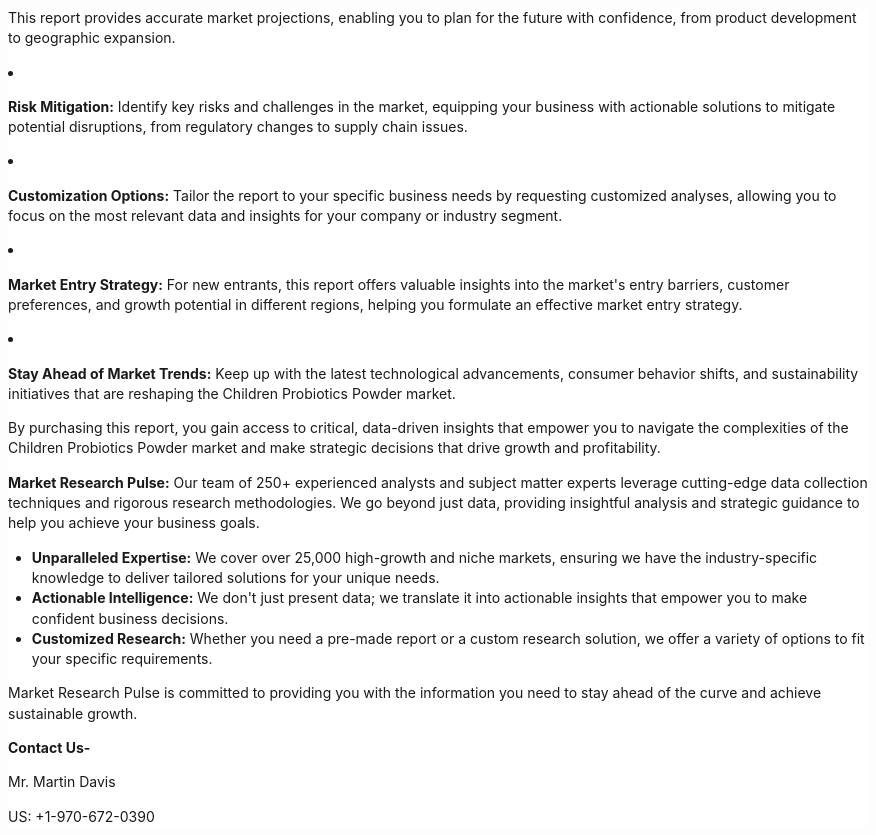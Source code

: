 This report provides accurate market projections, enabling you to plan for the future with confidence, from product development to geographic expansion.</p></li><li><p><strong>Risk Mitigation:</strong> Identify key risks and challenges in the market, equipping your business with actionable solutions to mitigate potential disruptions, from regulatory changes to supply chain issues.</p></li><li><p><strong>Customization Options:</strong> Tailor the report to your specific business needs by requesting customized analyses, allowing you to focus on the most relevant data and insights for your company or industry segment.</p></li><li><p><strong>Market Entry Strategy:</strong> For new entrants, this report offers valuable insights into the market's entry barriers, customer preferences, and growth potential in different regions, helping you formulate an effective market entry strategy.</p></li><li><p><strong>Stay Ahead of Market Trends:</strong> Keep up with the latest technological advancements, consumer behavior shifts, and sustainability initiatives that are reshaping the Children Probiotics Powder market.</p></li></ol><p>By purchasing this report, you gain access to critical, data-driven insights that empower you to navigate the complexities of the Children Probiotics Powder market and make strategic decisions that drive growth and profitability.</p><p><strong>Market Research Pulse:</strong>&nbsp;Our team of 250+ experienced analysts and subject matter experts leverage cutting-edge data collection techniques and rigorous research methodologies. We go beyond just data, providing insightful analysis and strategic guidance to help you achieve your business goals.</p><ul><li><strong>Unparalleled Expertise:</strong>&nbsp;We cover over 25,000 high-growth and niche markets, ensuring we have the industry-specific knowledge to deliver tailored solutions for your unique needs.</li><li><strong>Actionable Intelligence:</strong>&nbsp;We don't just present data; we translate it into actionable insights that empower you to make confident business decisions.</li><li><strong>Customized Research:</strong>&nbsp;Whether you need a pre-made report or a custom research solution, we offer a variety of options to fit your specific requirements.</li></ul><p>Market Research Pulse is committed to providing you with the information you need to stay ahead of the curve and achieve sustainable growth.</p><p><strong>Contact Us-</strong></p><p>Mr. Martin Davis</p><p>US: +1-970-672-0390</p>
